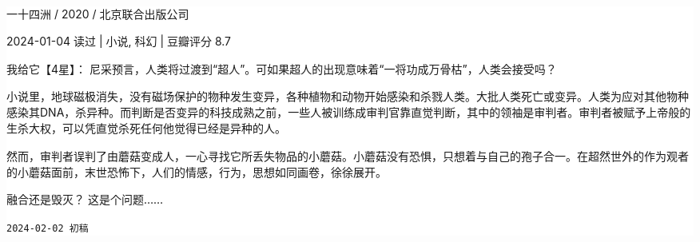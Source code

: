 一十四洲 / 2020 / 北京联合出版公司

2024-01-04 读过 | 小说, 科幻 | 豆瓣评分 8.7

我给它【4星】： 尼采预言，人类将过渡到“超人”。可如果超人的出现意味着“一将功成万骨枯”，人类会接受吗？

小说里，地球磁极消失，没有磁场保护的物种发生变异，各种植物和动物开始感染和杀戮人类。大批人类死亡或变异。人类为应对其他物种感染其DNA，杀异种。而判断是否变异的科技成熟之前，一些人被训练成审判官靠直觉判断，其中的领袖是审判者。审判者被赋予上帝般的生杀大权，可以凭直觉杀死任何他觉得已经是异种的人。

然而，审判者误判了由蘑菇变成人，一心寻找它所丢失物品的小蘑菇。小蘑菇没有恐惧，只想着与自己的孢子合一。在超然世外的作为观者的小蘑菇面前，末世恐怖下，人们的情感，行为，思想如同画卷，徐徐展开。

融合还是毁灭？ 这是个问题……


```
2024-02-02 初稿
```